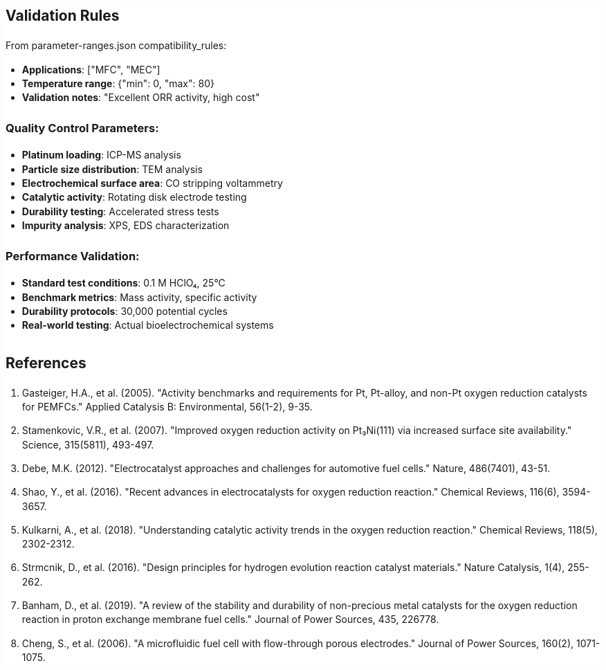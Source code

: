 ## Validation Rules

From parameter-ranges.json compatibility_rules:

- **Applications**: ["MFC", "MEC"]
- **Temperature range**: {"min": 0, "max": 80}
- **Validation notes**: "Excellent ORR activity, high cost"

### Quality Control Parameters:

- **Platinum loading**: ICP-MS analysis
- **Particle size distribution**: TEM analysis
- **Electrochemical surface area**: CO stripping voltammetry
- **Catalytic activity**: Rotating disk electrode testing
- **Durability testing**: Accelerated stress tests
- **Impurity analysis**: XPS, EDS characterization

### Performance Validation:

- **Standard test conditions**: 0.1 M HClO₄, 25°C
- **Benchmark metrics**: Mass activity, specific activity
- **Durability protocols**: 30,000 potential cycles
- **Real-world testing**: Actual bioelectrochemical systems

## References

1. Gasteiger, H.A., et al. (2005). "Activity benchmarks and requirements for Pt,
   Pt-alloy, and non-Pt oxygen reduction catalysts for PEMFCs." Applied
   Catalysis B: Environmental, 56(1-2), 9-35.

2. Stamenkovic, V.R., et al. (2007). "Improved oxygen reduction activity on
   Pt₃Ni(111) via increased surface site availability." Science, 315(5811),
   493-497.

3. Debe, M.K. (2012). "Electrocatalyst approaches and challenges for automotive
   fuel cells." Nature, 486(7401), 43-51.

4. Shao, Y., et al. (2016). "Recent advances in electrocatalysts for oxygen
   reduction reaction." Chemical Reviews, 116(6), 3594-3657.

5. Kulkarni, A., et al. (2018). "Understanding catalytic activity trends in the
   oxygen reduction reaction." Chemical Reviews, 118(5), 2302-2312.

6. Strmcnik, D., et al. (2016). "Design principles for hydrogen evolution
   reaction catalyst materials." Nature Catalysis, 1(4), 255-262.

7. Banham, D., et al. (2019). "A review of the stability and durability of
   non-precious metal catalysts for the oxygen reduction reaction in proton
   exchange membrane fuel cells." Journal of Power Sources, 435, 226778.

8. Cheng, S., et al. (2006). "A microfluidic fuel cell with flow-through porous
   electrodes." Journal of Power Sources, 160(2), 1071-1075.
